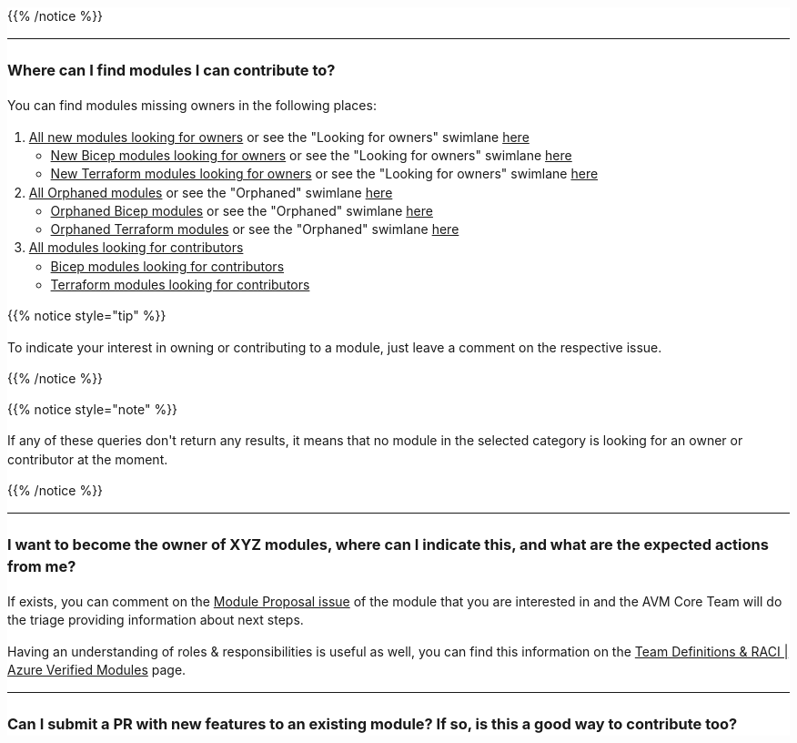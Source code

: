 {{% /notice %}}

---

### Where can I find modules I can contribute to?

You can find modules missing owners in the following places:

1. [All new modules looking for owners](https://aka.ms/AVM/NeedsModuleOwner) or see the "Looking for owners" swimlane [here](https://aka.ms/AVM/NeedsModuleOwner/Project)
    - [New Bicep modules looking for owners](https://aka.ms/AVM/Bicep/NeedsModuleOwner) or see the "Looking for owners" swimlane [here](https://aka.ms/AVM/Bicep/NeedsModuleOwner/Project)
    - [New Terraform modules looking for owners](https://aka.ms/AVM/TF/NeedsModuleOwner) or see the "Looking for owners" swimlane [here](https://aka.ms/AVM/TF/NeedsModuleOwner/Project)
2. [All Orphaned modules](https://aka.ms/AVM/OrphanedModules) or see the "Orphaned" swimlane [here](https://aka.ms/AVM/OrphanedModules/Project)
    - [Orphaned Bicep modules](https://aka.ms/AVM/Bicep/OrphanedModules) or see the "Orphaned" swimlane [here](https://aka.ms/AVM/Bicep/OrphanedModules/Project)
    - [Orphaned Terraform modules](https://aka.ms/AVM/TF/OrphanedModules) or see the "Orphaned" swimlane [here](https://aka.ms/AVM/TF/OrphanedModules/Project)
3. [All modules looking for contributors](https://aka.ms/AVM/NeedsModuleContributor)
    - [Bicep modules looking for contributors](https://aka.ms/AVM/Bicep/NeedsModuleContributor)
    - [Terraform modules looking for contributors](https://aka.ms/AVM/TF/NeedsModuleContributor)

{{% notice style="tip" %}}

To indicate your interest in owning or contributing to a module, just leave a comment on the respective issue.

{{% /notice %}}

{{% notice style="note" %}}

If any of these queries don't return any results, it means that no module in the selected category is looking for an owner or contributor at the moment.

{{% /notice %}}

---

### I want to become the owner of XYZ modules, where can I indicate this, and what are the expected actions from me?

If exists, you can comment on the [Module Proposal issue](https://aka.ms/AVM/ModuleProposals) of the module that you are interested in and the AVM Core Team will do the triage providing information about next steps.

Having an understanding of roles & responsibilities is useful as well, you can find this information on the [Team Definitions & RACI | Azure Verified Modules](/Azure-Verified-Modules/specs/shared/team-definitions/) page.

---

### Can I submit a PR with new features to an existing module? If so, is this a good way to contribute too?
